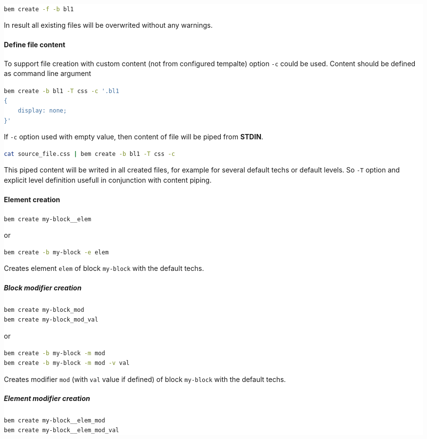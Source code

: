 ```sh
bem create -f -b bl1
```

In result all existing files will be overwrited without any warnings.

#### Define file content

To support file creation with custom content (not from configured tempalte) option `-c` could be used. Content should be defined as command line argument

```sh
bem create -b bl1 -T css -c '.bl1
{
    display: none;
}'
```

If `-c` option used with empty value, then content of file will be piped from **STDIN**.

```sh
cat source_file.css | bem create -b bl1 -T css -c
```

This piped content will be writed in all created files, for example for several default techs or default levels. So `-T` option and explicit level definition usefull in conjunction with content piping.

#### Element creation

```sh
bem create my-block__elem
```

or

```sh
bem create -b my-block -e elem
```

Creates element `elem` of block `my-block` with the default techs.

##### Block modifier creation

```sh
bem create my-block_mod
bem create my-block_mod_val
```

or

```sh
bem create -b my-block -m mod
bem create -b my-block -m mod -v val
```

Creates modifier `mod` (with `val` value if defined) of block `my-block` with the default techs.

##### Element modifier creation

```sh
bem create my-block__elem_mod
bem create my-block__elem_mod_val
```
